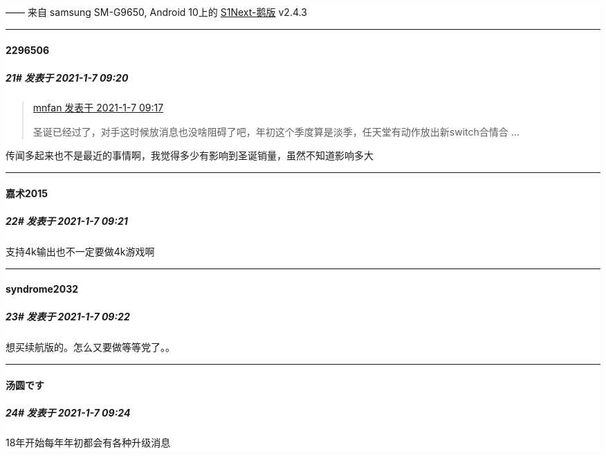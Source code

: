 —— 来自 samsung SM-G9650, Android 10上的 [S1Next-鹅版](https://github.com/ykrank/S1-Next/releases) v2.4.3







*****

####  2296506  
##### 21#       发表于 2021-1-7 09:20



<blockquote><a href="httphttps://bbs.saraba1st.com/2b/forum.php?mod=redirect&amp;goto=findpost&amp;pid=49962365&amp;ptid=1981614" target="_blank">mnfan 发表于 2021-1-7 09:17</a>

圣诞已经过了，对手这时候放消息也没啥阻碍了吧，年初这个季度算是淡季，任天堂有动作放出新switch合情合 ...</blockquote>
传闻多起来也不是最近的事情啊，我觉得多少有影响到圣诞销量，虽然不知道影响多大







*****

####  嘉术2015  
##### 22#       发表于 2021-1-7 09:21




支持4k输出也不一定要做4k游戏啊







*****

####  syndrome2032  
##### 23#       发表于 2021-1-7 09:22




想买续航版的。怎么又要做等等党了。。







*****

####  汤圆です  
##### 24#       发表于 2021-1-7 09:24




18年开始每年年初都会有各种升级消息


